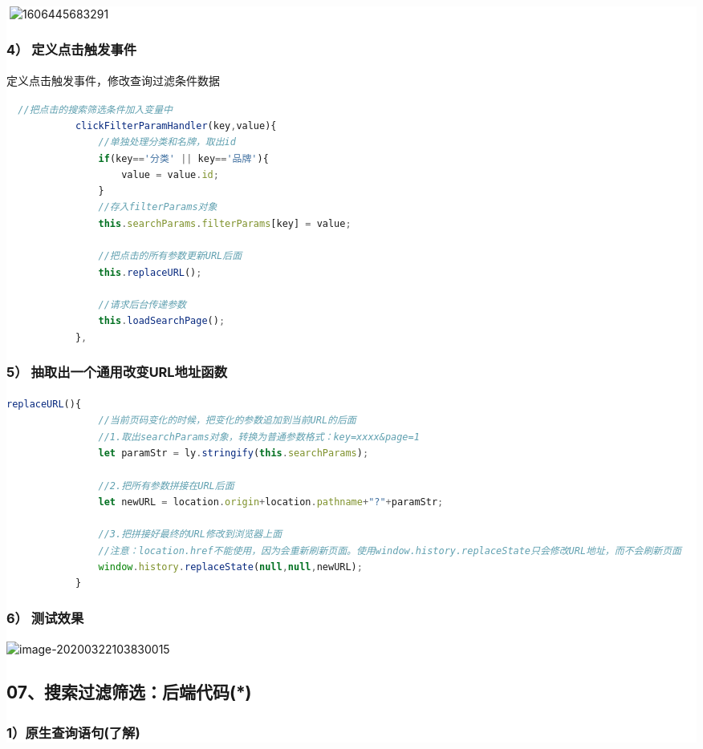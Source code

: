 &nbsp;![1606445683291](./day09-商品详情页【Thymeleaf】.assets/1606445683291.png)

### 4） 定义点击触发事件

定义点击触发事件，修改查询过滤条件数据

```js
  //把点击的搜索筛选条件加入变量中
            clickFilterParamHandler(key,value){
                //单独处理分类和名牌，取出id
                if(key=='分类' || key=='品牌'){
                    value = value.id;
                }
                //存入filterParams对象
                this.searchParams.filterParams[key] = value;

                //把点击的所有参数更新URL后面
                this.replaceURL();

                //请求后台传递参数
                this.loadSearchPage();
            },
```

### 5） 抽取出一个通用改变URL地址函数

```js
replaceURL(){
                //当前页码变化的时候，把变化的参数追加到当前URL的后面
                //1.取出searchParams对象，转换为普通参数格式：key=xxxx&page=1
                let paramStr = ly.stringify(this.searchParams);

                //2.把所有参数拼接在URL后面
                let newURL = location.origin+location.pathname+"?"+paramStr;

                //3.把拼接好最终的URL修改到浏览器上面
                //注意：location.href不能使用，因为会重新刷新页面。使用window.history.replaceState只会修改URL地址，而不会刷新页面
                window.history.replaceState(null,null,newURL);
            }
```

### 6） 测试效果

![image-20200322103830015](./day09-商品详情页【Thymeleaf】.assets/image-20200322103830015.png)







## 07、搜索过滤筛选：后端代码(*)

### 1）原生查询语句(了解)
